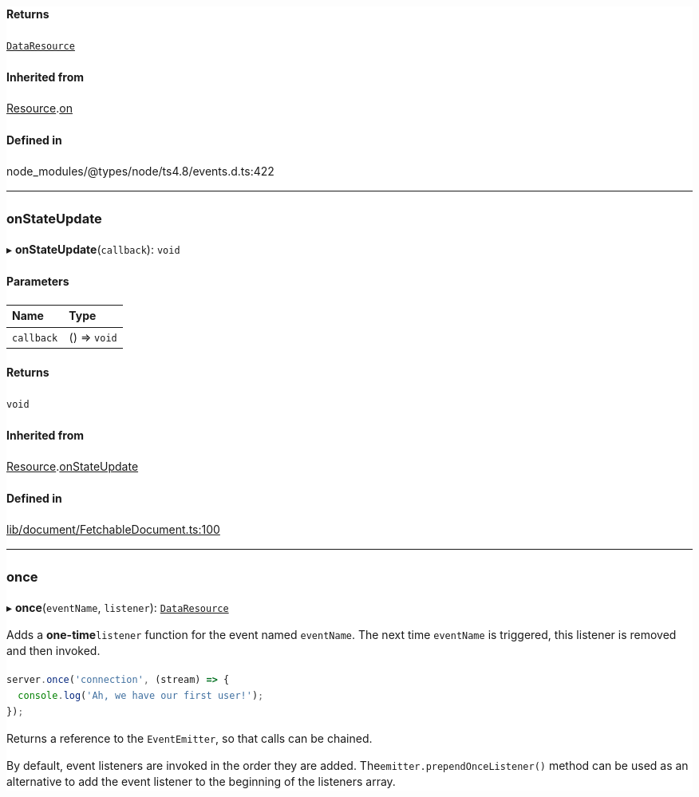 #### Returns

[`DataResource`](DataResource.md)

#### Inherited from

[Resource](Resource.md).[on](Resource.md#on)

#### Defined in

node_modules/@types/node/ts4.8/events.d.ts:422

___

### onStateUpdate

▸ **onStateUpdate**(`callback`): `void`

#### Parameters

| Name | Type |
| :------ | :------ |
| `callback` | () => `void` |

#### Returns

`void`

#### Inherited from

[Resource](Resource.md).[onStateUpdate](Resource.md#onstateupdate)

#### Defined in

[lib/document/FetchableDocument.ts:100](https://github.com/o-development/ldo-solid-react/blob/04d2e11/lib/document/FetchableDocument.ts#L100)

___

### once

▸ **once**(`eventName`, `listener`): [`DataResource`](DataResource.md)

Adds a **one-time**`listener` function for the event named `eventName`. The
next time `eventName` is triggered, this listener is removed and then invoked.

```js
server.once('connection', (stream) => {
  console.log('Ah, we have our first user!');
});
```

Returns a reference to the `EventEmitter`, so that calls can be chained.

By default, event listeners are invoked in the order they are added. The`emitter.prependOnceListener()` method can be used as an alternative to add the
event listener to the beginning of the listeners array.
